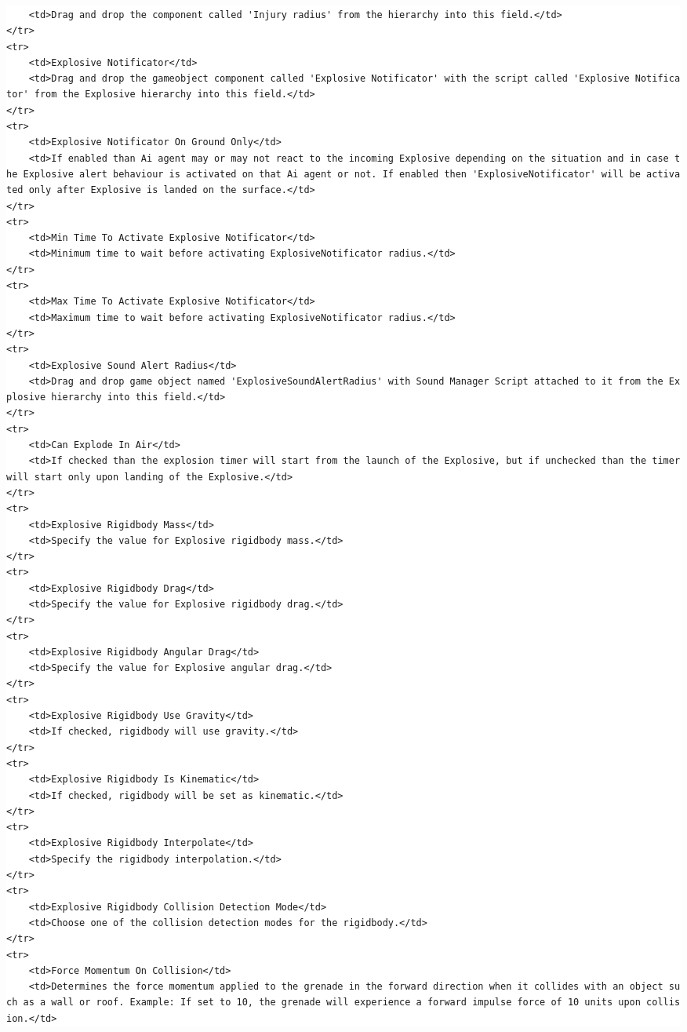         <td>Drag and drop the component called 'Injury radius' from the hierarchy into this field.</td>
    </tr>
    <tr>
        <td>Explosive Notificator</td>
        <td>Drag and drop the gameobject component called 'Explosive Notificator' with the script called 'Explosive Notificator' from the Explosive hierarchy into this field.</td>
    </tr>
    <tr>
        <td>Explosive Notificator On Ground Only</td>
        <td>If enabled than Ai agent may or may not react to the incoming Explosive depending on the situation and in case the Explosive alert behaviour is activated on that Ai agent or not. If enabled then 'ExplosiveNotificator' will be activated only after Explosive is landed on the surface.</td>
    </tr>
    <tr>
        <td>Min Time To Activate Explosive Notificator</td>
        <td>Minimum time to wait before activating ExplosiveNotificator radius.</td>
    </tr>
    <tr>
        <td>Max Time To Activate Explosive Notificator</td>
        <td>Maximum time to wait before activating ExplosiveNotificator radius.</td>
    </tr>
    <tr>
        <td>Explosive Sound Alert Radius</td>
        <td>Drag and drop game object named 'ExplosiveSoundAlertRadius' with Sound Manager Script attached to it from the Explosive hierarchy into this field.</td>
    </tr>
    <tr>
        <td>Can Explode In Air</td>
        <td>If checked than the explosion timer will start from the launch of the Explosive, but if unchecked than the timer will start only upon landing of the Explosive.</td>
    </tr>
    <tr>
        <td>Explosive Rigidbody Mass</td>
        <td>Specify the value for Explosive rigidbody mass.</td>
    </tr>
    <tr>
        <td>Explosive Rigidbody Drag</td>
        <td>Specify the value for Explosive rigidbody drag.</td>
    </tr>
    <tr>
        <td>Explosive Rigidbody Angular Drag</td>
        <td>Specify the value for Explosive angular drag.</td>
    </tr>
    <tr>
        <td>Explosive Rigidbody Use Gravity</td>
        <td>If checked, rigidbody will use gravity.</td>
    </tr>
    <tr>
        <td>Explosive Rigidbody Is Kinematic</td>
        <td>If checked, rigidbody will be set as kinematic.</td>
    </tr>
    <tr>
        <td>Explosive Rigidbody Interpolate</td>
        <td>Specify the rigidbody interpolation.</td>
    </tr>
    <tr>
        <td>Explosive Rigidbody Collision Detection Mode</td>
        <td>Choose one of the collision detection modes for the rigidbody.</td>
    </tr>
    <tr>
        <td>Force Momentum On Collision</td>
        <td>Determines the force momentum applied to the grenade in the forward direction when it collides with an object such as a wall or roof. Example: If set to 10, the grenade will experience a forward impulse force of 10 units upon collision.</td>